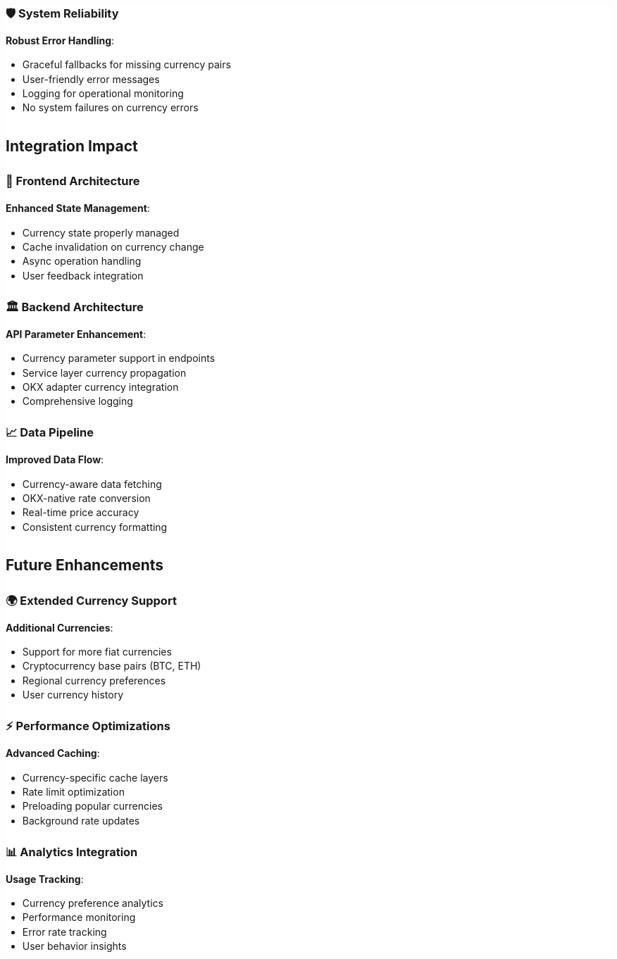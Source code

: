 ### 🛡️ System Reliability
**Robust Error Handling**:
- Graceful fallbacks for missing currency pairs
- User-friendly error messages
- Logging for operational monitoring
- No system failures on currency errors

## Integration Impact

### 🔗 Frontend Architecture
**Enhanced State Management**:
- Currency state properly managed
- Cache invalidation on currency change
- Async operation handling
- User feedback integration

### 🏛️ Backend Architecture
**API Parameter Enhancement**:
- Currency parameter support in endpoints
- Service layer currency propagation
- OKX adapter currency integration
- Comprehensive logging

### 📈 Data Pipeline
**Improved Data Flow**:
- Currency-aware data fetching
- OKX-native rate conversion
- Real-time price accuracy
- Consistent currency formatting

## Future Enhancements

### 🌍 Extended Currency Support
**Additional Currencies**:
- Support for more fiat currencies
- Cryptocurrency base pairs (BTC, ETH)
- Regional currency preferences
- User currency history

### ⚡ Performance Optimizations
**Advanced Caching**:
- Currency-specific cache layers
- Rate limit optimization
- Preloading popular currencies
- Background rate updates

### 📊 Analytics Integration
**Usage Tracking**:
- Currency preference analytics
- Performance monitoring
- Error rate tracking
- User behavior insights
